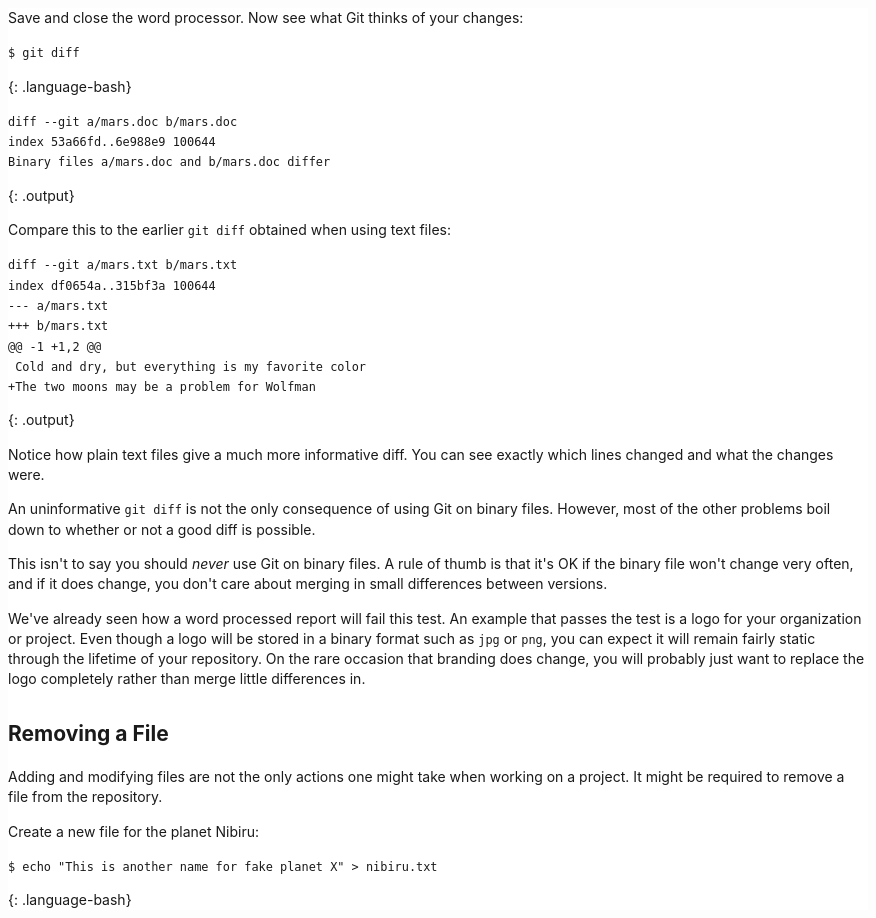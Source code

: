 Save and close the word processor.
Now see what Git thinks of your changes:

~~~
$ git diff
~~~
{: .language-bash}

~~~
diff --git a/mars.doc b/mars.doc
index 53a66fd..6e988e9 100644
Binary files a/mars.doc and b/mars.doc differ
~~~
{: .output}

Compare this to the earlier `git diff` obtained when using text files:

~~~
diff --git a/mars.txt b/mars.txt
index df0654a..315bf3a 100644
--- a/mars.txt
+++ b/mars.txt
@@ -1 +1,2 @@
 Cold and dry, but everything is my favorite color
+The two moons may be a problem for Wolfman
~~~
{: .output}

Notice how plain text files give a much more informative diff.
You can see exactly which lines changed and what the changes were.

An uninformative `git diff` is not the only consequence of using Git on binary files.
However, most of the other problems boil down to whether or not a good diff is possible.

This isn't to say you should *never* use Git on binary files.
A rule of thumb is that it's OK if the binary file won't change very often,
and if it does change, you don't care about merging in small differences between versions.

We've already seen how a word processed report will fail this test.
An example that passes the test is a logo for your organization or project.
Even though a logo will be stored in a binary format such as `jpg` or `png`,
you can expect it will remain fairly static through the lifetime of your repository.
On the rare occasion that branding does change,
you will probably just want to replace the logo completely rather than merge little differences in.

## Removing a File

Adding and modifying files are not the only actions one might take
when working on a project.  It might be required to remove a file
from the repository.

Create a new file for the planet Nibiru:

~~~
$ echo "This is another name for fake planet X" > nibiru.txt
~~~
{: .language-bash}
